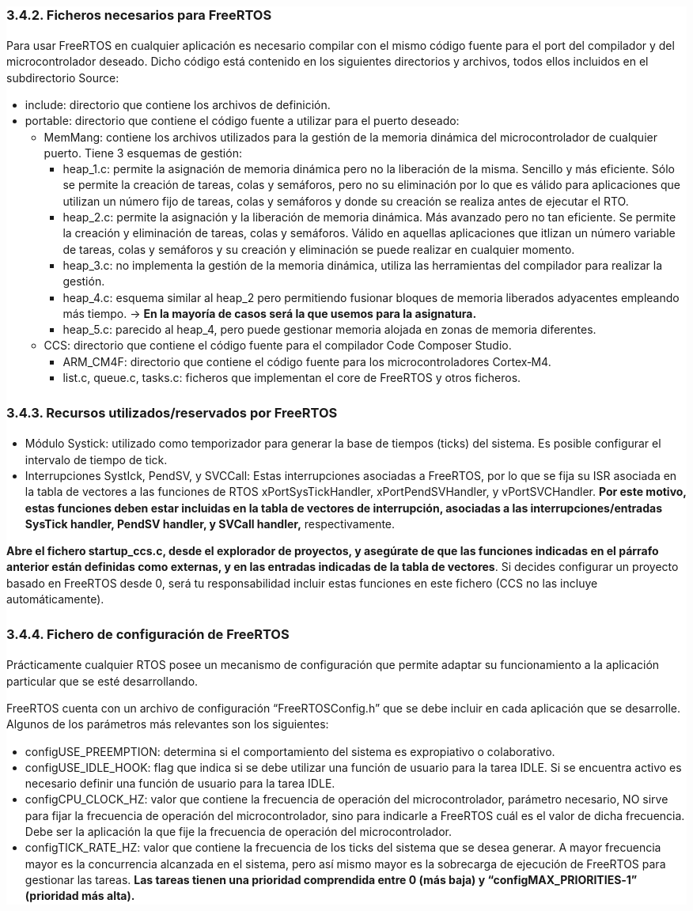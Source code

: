 ### 3.4.2. Ficheros necesarios para FreeRTOS

Para usar FreeRTOS en cualquier aplicación es necesario compilar con el mismo código fuente para el port del compilador y del microcontrolador deseado. Dicho código está contenido en los siguientes directorios y archivos, todos ellos incluidos en el subdirectorio Source:

- include: directorio que contiene los archivos de definición.
- portable: directorio que contiene el código fuente a utilizar para el puerto deseado:
    - MemMang: contiene los archivos utilizados para la gestión de la memoria dinámica del microcontrolador de cualquier puerto. Tiene 3 esquemas de gestión:
        - heap_1.c: permite la asignación de memoria dinámica pero no la liberación de la misma. Sencillo y más eficiente. Sólo se permite la creación de tareas, colas y semáforos, pero no su eliminación por lo que es válido para aplicaciones que utilizan un número fijo de tareas, colas y semáforos y donde su creación se realiza antes de ejecutar el RTO.
        - heap_2.c: permite la asignación y la liberación de memoria dinámica. Más avanzado pero no tan eficiente. Se permite la creación y eliminación de tareas, colas y semáforos. Válido en aquellas aplicaciones que itlizan un número variable de tareas, colas y semáforos y su creación y eliminación se puede realizar en cualquier momento.
        - heap_3.c: no implementa la gestión de la memoria dinámica, utiliza las herramientas del compilador para realizar la gestión.
        - heap_4.c: esquema similar al heap_2 pero permitiendo fusionar bloques de memoria liberados adyacentes empleando más tiempo. → **En la mayoría de casos será la que usemos para la asignatura.**
        - heap_5.c: parecido al heap_4, pero puede gestionar memoria alojada en zonas de memoria diferentes.
    - CCS: directorio que contiene el código fuente para el compilador Code Composer Studio.
        - ARM_CM4F: directorio que contiene el código fuente para los microcontroladores Cortex‐M4.
        - list.c, queue.c, tasks.c: ficheros que implementan el core de FreeRTOS y otros ficheros.

### 3.4.3. Recursos utilizados/reservados por FreeRTOS

- Módulo Systick: utilizado como temporizador para generar la base de tiempos (ticks) del sistema. Es posible configurar el intervalo de tiempo de tick.
- Interrupciones SystIck, PendSV, y SVCCall: Estas interrupciones asociadas a FreeRTOS, por lo que se fija su ISR asociada en la tabla de vectores a las funciones de RTOS xPortSysTickHandler, xPortPendSVHandler, y vPortSVCHandler. **Por este motivo, estas funciones deben estar incluidas en la tabla de vectores de interrupción, asociadas a las interrupciones/entradas SysTick handler, PendSV handler, y SVCall handler,** respectivamente.

**Abre el fichero startup_ccs.c, desde el explorador de proyectos, y asegúrate de que las funciones indicadas en el párrafo anterior están definidas como externas, y en las entradas indicadas de la tabla de vectores**. Si decides configurar un proyecto basado en FreeRTOS desde 0, será tu responsabilidad incluir estas funciones en este fichero (CCS no las incluye automáticamente).

### 3.4.4. Fichero de configuración de FreeRTOS

Prácticamente  cualquier  RTOS  posee  un  mecanismo  de  configuración  que  permite  adaptar  su  funcionamiento a la aplicación particular que se esté desarrollando.

FreeRTOS cuenta con un archivo de configuración “FreeRTOSConfig.h” que se debe incluir en cada aplicación que se desarrolle. Algunos de los parámetros más relevantes son los siguientes:

- configUSE_PREEMPTION: determina si el comportamiento del sistema es expropiativo o colaborativo.
- configUSE_IDLE_HOOK: flag que indica si se debe utilizar una función de usuario para la tarea IDLE. Si se encuentra activo es necesario definir una función de usuario para la tarea IDLE.
- configCPU_CLOCK_HZ: valor que contiene la frecuencia de operación del microcontrolador, parámetro necesario, NO sirve para fijar la frecuencia de operación del microcontrolador, sino para indicarle a FreeRTOS cuál es el valor de dicha frecuencia. Debe ser la aplicación la que fije la frecuencia de operación del microcontrolador.
- configTICK_RATE_HZ: valor que contiene la frecuencia de los ticks del sistema que se desea generar. A mayor frecuencia mayor es la concurrencia alcanzada en el sistema, pero así mismo mayor es la sobrecarga de ejecución de FreeRTOS para gestionar las tareas. **Las tareas tienen una prioridad comprendida entre 0 (más baja) y  “configMAX_PRIORITIES‐1” (prioridad más alta).**